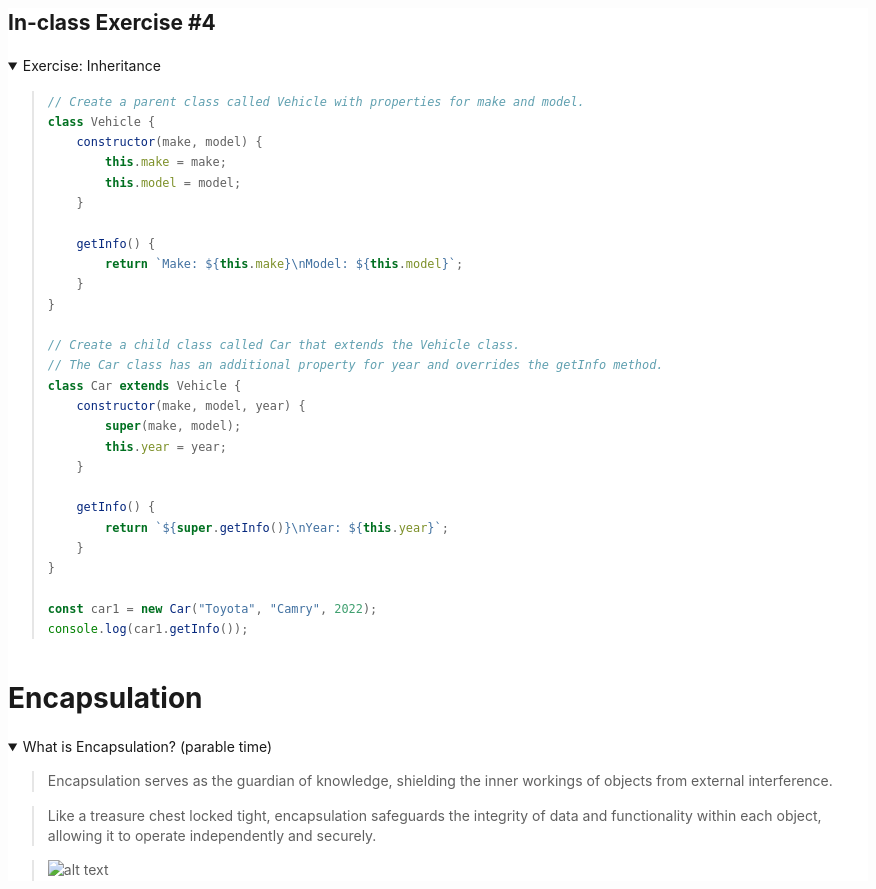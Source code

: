 </details>

## In-class Exercise #4

<details open>
<summary>Exercise: Inheritance</summary>

>```javascript
> // Create a parent class called Vehicle with properties for make and model.
> class Vehicle {
>     constructor(make, model) {
>         this.make = make;
>         this.model = model;
>     }
> 
>     getInfo() {
>         return `Make: ${this.make}\nModel: ${this.model}`;
>     }
> }
> 
> // Create a child class called Car that extends the Vehicle class.
> // The Car class has an additional property for year and overrides the getInfo method.
> class Car extends Vehicle {
>     constructor(make, model, year) {
>         super(make, model);
>         this.year = year;
>     }
> 
>     getInfo() {
>         return `${super.getInfo()}\nYear: ${this.year}`;
>     }
> }
> 
> const car1 = new Car("Toyota", "Camry", 2022);
> console.log(car1.getInfo());
>```

</details>

# Encapsulation

<details open>
<summary>What is Encapsulation? (parable time)</summary>

>Encapsulation serves as the guardian of knowledge, shielding the inner workings of objects from external interference. 

>Like a treasure chest locked tight, encapsulation safeguards the integrity of data and functionality within each object, allowing it to operate independently and securely. 

>![alt text](https://media3.giphy.com/media/OE9hKAfUkurx44b5cE/giphy.webp?cid=ecf05e47fqbo9z4zvah8er1tjm9l0g3edpaa7tx597jgnaba&ep=v1_gifs_search&rid=giphy.webp&ct=g)

